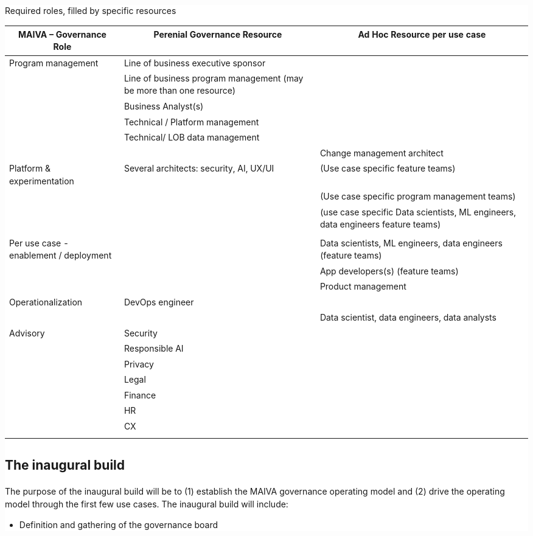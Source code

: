 Required roles, filled by specific resources

| **MAIVA – Governance Role**            | **Perenial Governance Resource**                                    | **Ad Hoc Resource per use case**                                                |
|----------------------------------------|---------------------------------------------------------------------|---------------------------------------------------------------------------------|
| Program management                     | Line of business executive sponsor                                  |                                                                                 |
|                                        | Line of business program management (may be more than one resource) |                                                                                 |
|                                        | Business Analyst(s)                                                 |                                                                                 |
|                                        | Technical / Platform management                                     |                                                                                 |
|                                        | Technical/ LOB data management                                      |                                                                                 |
|                                        |                                                                     | Change management architect                                                     |
| Platform & experimentation             | Several architects: security, AI, UX/UI                             | (Use case specific feature teams)                                               |
|                                        |                                                                     | (Use case specific program management teams)                                    |
|                                        |                                                                     | (use case specific Data scientists, ML engineers, data engineers feature teams) |
|                                        |                                                                     |                                                                                 |
| Per use case - enablement / deployment |                                                                     | Data scientists, ML engineers, data engineers (feature teams)                   |
|                                        |                                                                     | App developers(s) (feature teams)                                               |
|                                        |                                                                     | Product management                                                              |
| Operationalization                     | DevOps engineer                                                     |                                                                                 |
|                                        |                                                                     | Data scientist, data engineers, data analysts                                   |
| Advisory                               | Security                                                            |                                                                                 |
|                                        | Responsible AI                                                      |                                                                                 |
|                                        | Privacy                                                             |                                                                                 |
|                                        | Legal                                                               |                                                                                 |
|                                        | Finance                                                             |                                                                                 |
|                                        | HR                                                                  |                                                                                 |
|                                        | CX                                                                  |                                                                                 |
|                                        |                                                                     |                                                                                 |

## The inaugural build

The purpose of the inaugural build will be to (1) establish the MAIVA
governance operating model and (2) drive the operating model through the
first few use cases. The inaugural build will include:

- Definition and gathering of the governance board
